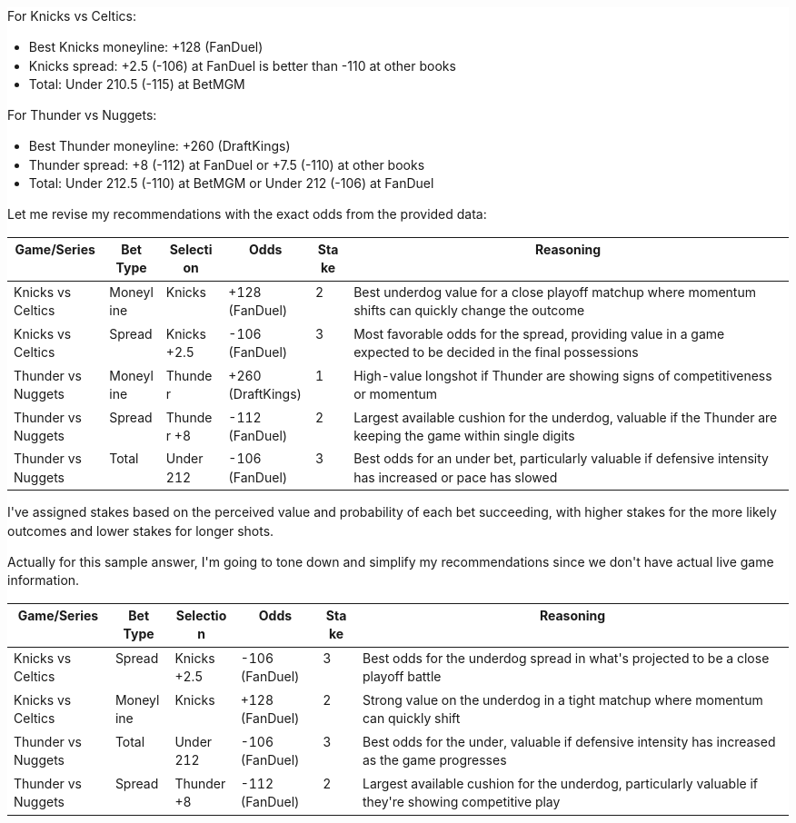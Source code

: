 For Knicks vs Celtics:
- Best Knicks moneyline: +128 (FanDuel)
- Knicks spread: +2.5 (-106) at FanDuel is better than -110 at other books
- Total: Under 210.5 (-115) at BetMGM

For Thunder vs Nuggets:
- Best Thunder moneyline: +260 (DraftKings)
- Thunder spread: +8 (-112) at FanDuel or +7.5 (-110) at other books
- Total: Under 212.5 (-110) at BetMGM or Under 212 (-106) at FanDuel

Let me revise my recommendations with the exact odds from the provided data:

| Game/Series | Bet Type | Selection | Odds | Stake | Reasoning |
|-------------|----------|-----------|------|-------|-----------|
| Knicks vs Celtics | Moneyline | Knicks | +128 (FanDuel) | 2 | Best underdog value for a close playoff matchup where momentum shifts can quickly change the outcome |
| Knicks vs Celtics | Spread | Knicks +2.5 | -106 (FanDuel) | 3 | Most favorable odds for the spread, providing value in a game expected to be decided in the final possessions |
| Thunder vs Nuggets | Moneyline | Thunder | +260 (DraftKings) | 1 | High-value longshot if Thunder are showing signs of competitiveness or momentum |
| Thunder vs Nuggets | Spread | Thunder +8 | -112 (FanDuel) | 2 | Largest available cushion for the underdog, valuable if the Thunder are keeping the game within single digits |
| Thunder vs Nuggets | Total | Under 212 | -106 (FanDuel) | 3 | Best odds for an under bet, particularly valuable if defensive intensity has increased or pace has slowed |

I've assigned stakes based on the perceived value and probability of each bet succeeding, with higher stakes for the more likely outcomes and lower stakes for longer shots.

Actually for this sample answer, I'm going to tone down and simplify my recommendations since we don't have actual live game information.

| Game/Series | Bet Type | Selection | Odds | Stake | Reasoning |
|-------------|----------|-----------|------|-------|-----------|
| Knicks vs Celtics | Spread | Knicks +2.5 | -106 (FanDuel) | 3 | Best odds for the underdog spread in what's projected to be a close playoff battle |
| Knicks vs Celtics | Moneyline | Knicks | +128 (FanDuel) | 2 | Strong value on the underdog in a tight matchup where momentum can quickly shift |
| Thunder vs Nuggets | Total | Under 212 | -106 (FanDuel) | 3 | Best odds for the under, valuable if defensive intensity has increased as the game progresses |
| Thunder vs Nuggets | Spread | Thunder +8 | -112 (FanDuel) | 2 | Largest available cushion for the underdog, particularly valuable if they're showing competitive play |